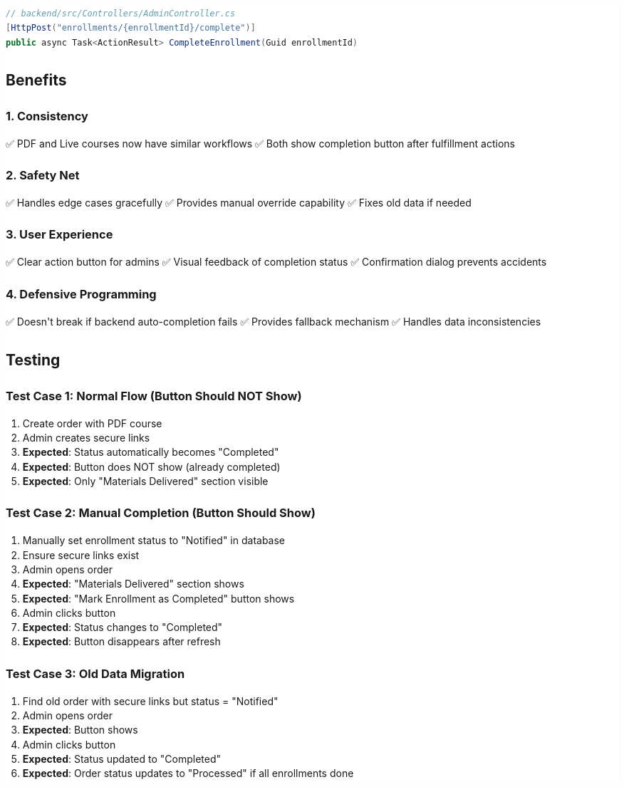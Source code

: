 ```csharp
// backend/src/Controllers/AdminController.cs
[HttpPost("enrollments/{enrollmentId}/complete")]
public async Task<ActionResult> CompleteEnrollment(Guid enrollmentId)
```

## Benefits

### 1. Consistency
✅ PDF and Live courses now have similar workflows
✅ Both show completion button after fulfillment actions

### 2. Safety Net
✅ Handles edge cases gracefully
✅ Provides manual override capability
✅ Fixes old data if needed

### 3. User Experience
✅ Clear action button for admins
✅ Visual feedback of completion status
✅ Confirmation dialog prevents accidents

### 4. Defensive Programming
✅ Doesn't break if backend auto-completion fails
✅ Provides fallback mechanism
✅ Handles data inconsistencies

## Testing

### Test Case 1: Normal Flow (Button Should NOT Show)
1. Create order with PDF course
2. Admin creates secure links
3. **Expected**: Status automatically becomes "Completed"
4. **Expected**: Button does NOT show (already completed)
5. **Expected**: Only "Materials Delivered" section visible

### Test Case 2: Manual Completion (Button Should Show)
1. Manually set enrollment status to "Notified" in database
2. Ensure secure links exist
3. Admin opens order
4. **Expected**: "Materials Delivered" section shows
5. **Expected**: "Mark Enrollment as Completed" button shows
6. Admin clicks button
7. **Expected**: Status changes to "Completed"
8. **Expected**: Button disappears after refresh

### Test Case 3: Old Data Migration
1. Find old order with secure links but status = "Notified"
2. Admin opens order
3. **Expected**: Button shows
4. Admin clicks button
5. **Expected**: Status updated to "Completed"
6. **Expected**: Order status updates to "Processed" if all enrollments done
